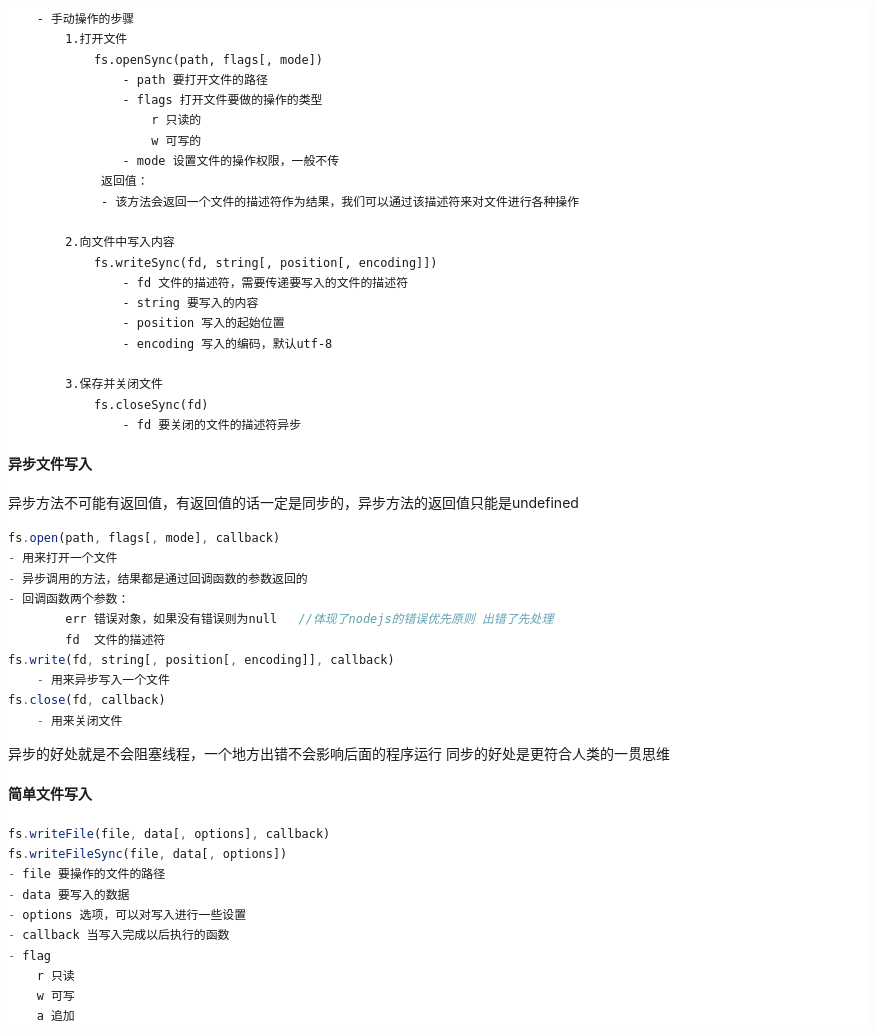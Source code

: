 ```
	- 手动操作的步骤
		1.打开文件
 			fs.openSync(path, flags[, mode])
 				- path 要打开文件的路径
 				- flags 打开文件要做的操作的类型
 					r 只读的
 					w 可写的
 				- mode 设置文件的操作权限，一般不传
			 返回值：
			 - 该方法会返回一个文件的描述符作为结果，我们可以通过该描述符来对文件进行各种操作

		2.向文件中写入内容
 			fs.writeSync(fd, string[, position[, encoding]])
 				- fd 文件的描述符，需要传递要写入的文件的描述符
 				- string 要写入的内容
 				- position 写入的起始位置
 				- encoding 写入的编码，默认utf-8

		3.保存并关闭文件
 			fs.closeSync(fd)
 				- fd 要关闭的文件的描述符异步
```

#### 异步文件写入

异步方法不可能有返回值，有返回值的话一定是同步的，异步方法的返回值只能是undefined

```javascript
fs.open(path, flags[, mode], callback)
- 用来打开一个文件
- 异步调用的方法，结果都是通过回调函数的参数返回的
- 回调函数两个参数：
 		err 错误对象，如果没有错误则为null   //体现了nodejs的错误优先原则 出错了先处理
 		fd  文件的描述符
fs.write(fd, string[, position[, encoding]], callback)
 	- 用来异步写入一个文件
fs.close(fd, callback)
 	- 用来关闭文件
```

异步的好处就是不会阻塞线程，一个地方出错不会影响后面的程序运行
同步的好处是更符合人类的一贯思维

#### 简单文件写入

```javascript
fs.writeFile(file, data[, options], callback)
fs.writeFileSync(file, data[, options])
- file 要操作的文件的路径
- data 要写入的数据
- options 选项，可以对写入进行一些设置
- callback 当写入完成以后执行的函数
- flag
	r 只读
	w 可写
	a 追加
```
